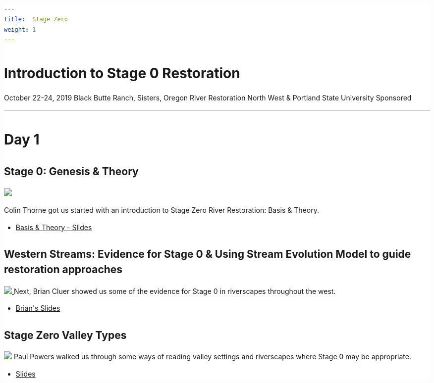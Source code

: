 ```yaml
---
title:  Stage Zero
weight: 1
---
```


# Introduction to Stage 0 Restoration 
October 22-24, 2019
Black Butte Ranch, Sisters, Oregon
River Restoration North West & Portland State University Sponsored










------
# Day 1 

##  Stage 0: Genesis & Theory

[<img class="float-right" src="{{ site.baseurl }}/assets/images/workshops/2019/Zero/Day1_B_Thorne.png"> ](https://s3-us-west-2.amazonaws.com/etalweb.joewheaton.org/Workshops/Stage0/2019/Slides/Thorne_Stage+Zero+-+Basis+and+Theory.pdf)

Colin Thorne got us started with an introduction to Stage Zero River Restoration: Basis & Theory.  
- <i class="fa fa-file-pdf-o" aria-hidden="true"></i> [Basis & Theory - Slides](https://s3-us-west-2.amazonaws.com/etalweb.joewheaton.org/Workshops/Stage0/2019/Slides/Thorne_Stage+Zero+-+Basis+and+Theory.pdf)


##  Western Streams: Evidence for Stage 0 & Using Stream Evolution Model to guide restoration approaches

[<img class="float-right" src="{{ site.baseurl }}/assets/images/workshops/2019/Zero/Day1_C_Cluer.png"> ](https://s3-us-west-2.amazonaws.com/etalweb.joewheaton.org/Workshops/Stage0/2019/Slides/Western+streams+and+SEM+Black+Butte.pdf)
Next, Brian Cluer showed us some of the evidence for Stage 0 in riverscapes throughout the west. 

- <i class="fa fa-file-pdf-o" aria-hidden="true"></i> [Brian's Slides](https://s3-us-west-2.amazonaws.com/etalweb.joewheaton.org/Workshops/Stage0/2019/Slides/Western+streams+and+SEM+Black+Butte.pdf)



## Stage Zero Valley Types

[<img class="float-right" src="{{ site.baseurl }}/assets/images/workshops/2019/Zero/Day1_D_Powers.png">](https://s3-us-west-2.amazonaws.com/etalweb.joewheaton.org/Workshops/Stage0/2019/Slides/Indentify+Stage+0+Valley+Types+Class+Exercise+1.pdf)
Paul Powers walked us through some ways of reading valley settings and riverscapes where Stage 0 may be appropriate. 


- <i class="fa fa-file-pdf-o" aria-hidden="true"></i> [Slides](https://s3-us-west-2.amazonaws.com/etalweb.joewheaton.org/Workshops/Stage0/2019/Slides/Indentify+Stage+0+Valley+Types+Class+Exercise+1.pdf)
